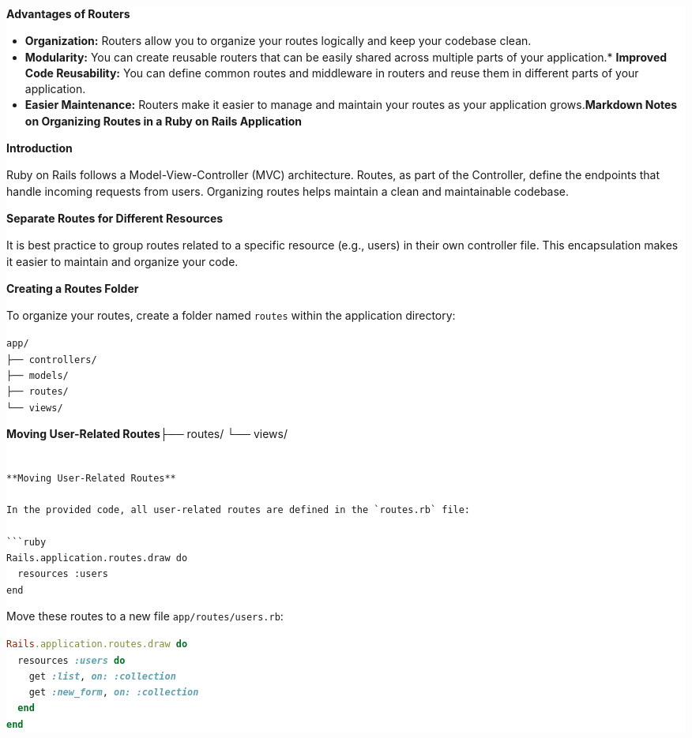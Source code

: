 **Advantages of Routers**

* **Organization:** Routers allow you to organize your routes logically and keep your codebase clean.
* **Modularity:** You can create reusable routers that can be easily shared across multiple parts of your application.* **Improved Code Reusability:** You can define common routes and middleware in routers and reuse them in different parts of your application.
* **Easier Maintenance:** Routers make it easier to manage and maintain your routes as your application grows.**Markdown Notes on Organizing Routes in a Ruby on Rails Application**

**Introduction**

Ruby on Rails follows a Model-View-Controller (MVC) architecture. Routes, as part of the Controller, define the endpoints that handle incoming requests from users. Organizing routes helps maintain a clean and maintainable codebase.

**Separate Routes for Different Resources**

It is best practice to group routes related to a specific resource (e.g., users) in their own controller file. This encapsulation makes it easier to maintain and organize your code.

**Creating a Routes Folder**

To organize your routes, create a folder named `routes` within the application directory:

```
app/
├── controllers/
├── models/
├── routes/
└── views/
```

**Moving User-Related Routes**├── routes/
└── views/
```

**Moving User-Related Routes**

In the provided code, all user-related routes are defined in the `routes.rb` file:

```ruby
Rails.application.routes.draw do
  resources :users
end
```

Move these routes to a new file `app/routes/users.rb`:

```ruby
Rails.application.routes.draw do
  resources :users do
    get :list, on: :collection
    get :new_form, on: :collection
  end
end
```
